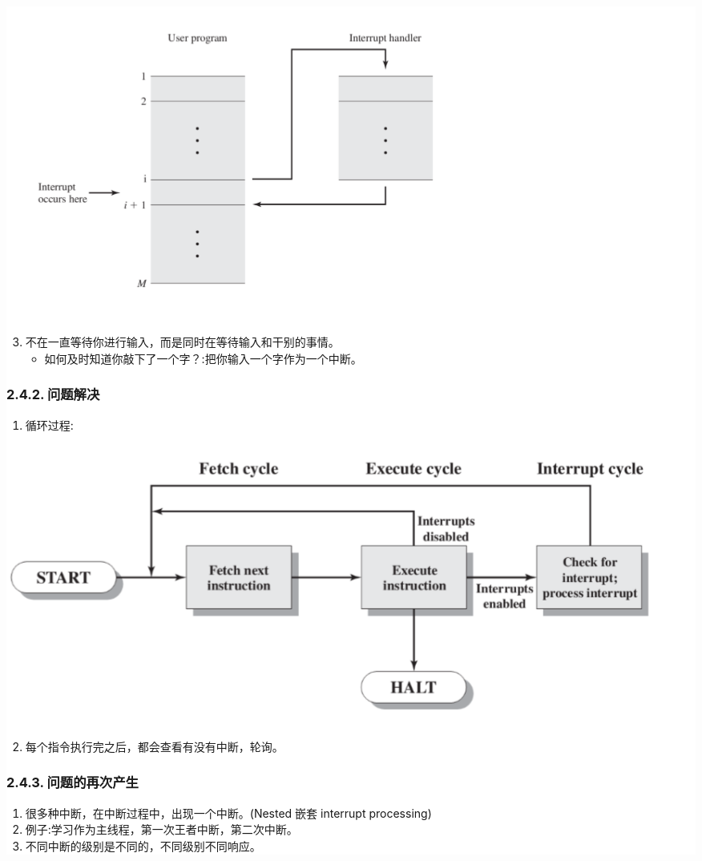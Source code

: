 ![](img/cpt2/cpt2-10.png)

3. 不在一直等待你进行输入，而是同时在等待输入和干别的事情。
    + 如何及时知道你敲下了一个字？:把你输入一个字作为一个中断。

### 2.4.2. 问题解决
1. 循环过程:

![](img/cpt2/cpt2-11.png)

2. 每个指令执行完之后，都会查看有没有中断，轮询。

### 2.4.3. 问题的再次产生
1. 很多种中断，在中断过程中，出现一个中断。(Nested 嵌套 interrupt processing)
2. 例子:学习作为主线程，第一次王者中断，第二次中断。
3. 不同中断的级别是不同的，不同级别不同响应。
